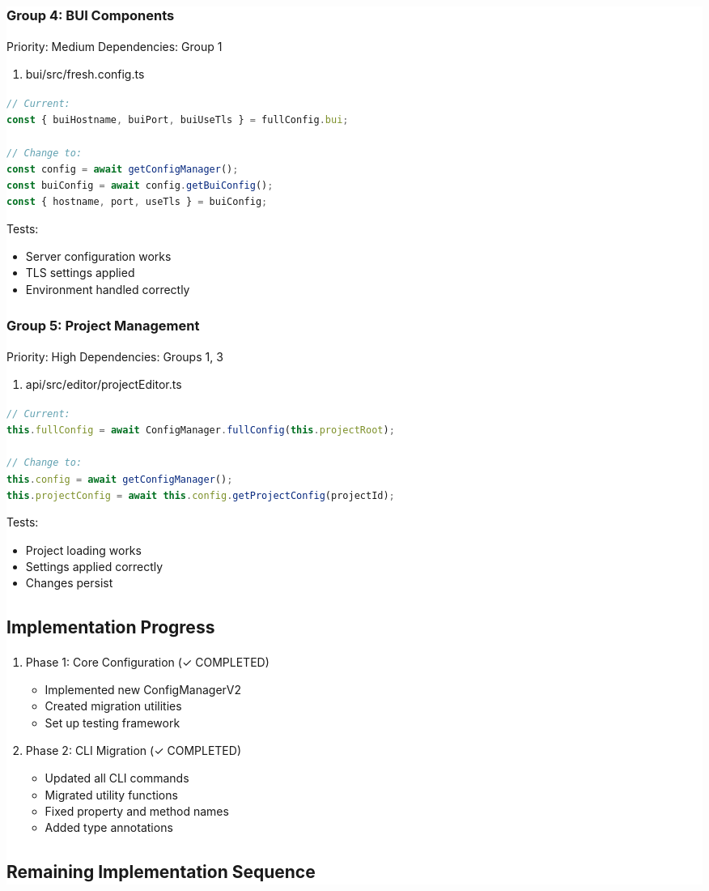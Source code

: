 ### Group 4: BUI Components
Priority: Medium
Dependencies: Group 1

1. bui/src/fresh.config.ts
```typescript
// Current:
const { buiHostname, buiPort, buiUseTls } = fullConfig.bui;

// Change to:
const config = await getConfigManager();
const buiConfig = await config.getBuiConfig();
const { hostname, port, useTls } = buiConfig;
```
Tests:
- Server configuration works
- TLS settings applied
- Environment handled correctly

### Group 5: Project Management
Priority: High
Dependencies: Groups 1, 3

1. api/src/editor/projectEditor.ts
```typescript
// Current:
this.fullConfig = await ConfigManager.fullConfig(this.projectRoot);

// Change to:
this.config = await getConfigManager();
this.projectConfig = await this.config.getProjectConfig(projectId);
```
Tests:
- Project loading works
- Settings applied correctly
- Changes persist

## Implementation Progress

1. Phase 1: Core Configuration (✓ COMPLETED)
   - Implemented new ConfigManagerV2
   - Created migration utilities
   - Set up testing framework

2. Phase 2: CLI Migration (✓ COMPLETED)
   - Updated all CLI commands
   - Migrated utility functions
   - Fixed property and method names
   - Added type annotations

## Remaining Implementation Sequence

